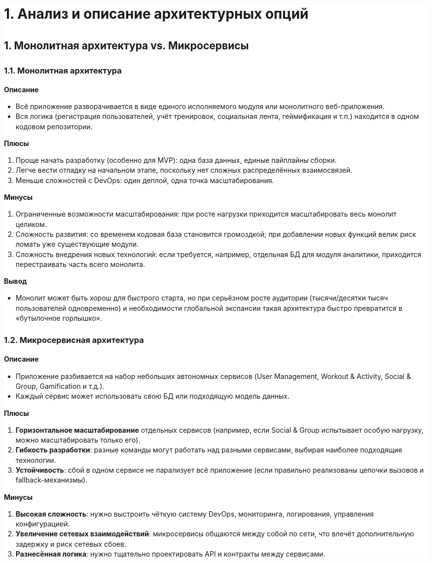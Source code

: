 # 1. Анализ и описание архитектурных опций

## 1. Монолитная архитектура vs. Микросервисы

### 1.1. Монолитная архитектура

**Описание**

- Всё приложение разворачивается в виде единого исполняемого модуля или монолитного веб-приложения.
- Вся логика (регистрация пользователей, учёт тренировок, социальная лента, геймификация и т.п.) находится в одном кодовом репозитории.

**Плюсы**

1. Проще начать разработку (особенно для MVP): одна база данных, единые пайплайны сборки.
2. Легче вести отладку на начальном этапе, поскольку нет сложных распределённых взаимосвязей.
3. Меньше сложностей с DevOps: один деплой, одна точка масштабирования.

**Минусы**

1. Ограниченные возможности масштабирования: при росте нагрузки приходится масштабировать весь монолит целиком.
2. Сложность развития: со временем кодовая база становится громоздкой; при добавлении новых функций велик риск ломать уже существующие модули.
3. Сложность внедрения новых технологий: если требуется, например, отдельная БД для модуля аналитики, приходится перестраивать часть всего монолита.

**Вывод**

- Монолит может быть хорош для быстрого старта, но при серьёзном росте аудитории (тысячи/десятки тысяч пользователей одновременно) и необходимости глобальной экспансии такая архитектура быстро превратится в «бутылочное горлышко».

### 1.2. Микросервисная архитектура

**Описание**

- Приложение разбивается на набор небольших автономных сервисов (User Management, Workout & Activity, Social & Group, Gamification и т.д.).
- Каждый сервис может использовать свою БД или подходящую модель данных.

**Плюсы**

1. **Горизонтальное масштабирование** отдельных сервисов (например, если Social & Group испытывает особую нагрузку, можно масштабировать только его).
2. **Гибкость разработки**: разные команды могут работать над разными сервисами, выбирая наиболее подходящие технологии.
3. **Устойчивость**: сбой в одном сервисе не парализует всё приложение (если правильно реализованы цепочки вызовов и fallback-механизмы).

**Минусы**

1. **Высокая сложность**: нужно выстроить чёткую систему DevOps, мониторинга, логирования, управления конфигурацией.
2. **Увеличение сетевых взаимодействий**: микросервисы общаются между собой по сети, что влечёт дополнительную задержку и риск сетевых сбоев.
3. **Разнесённая логика**: нужно тщательно проектировать API и контракты между сервисами.
